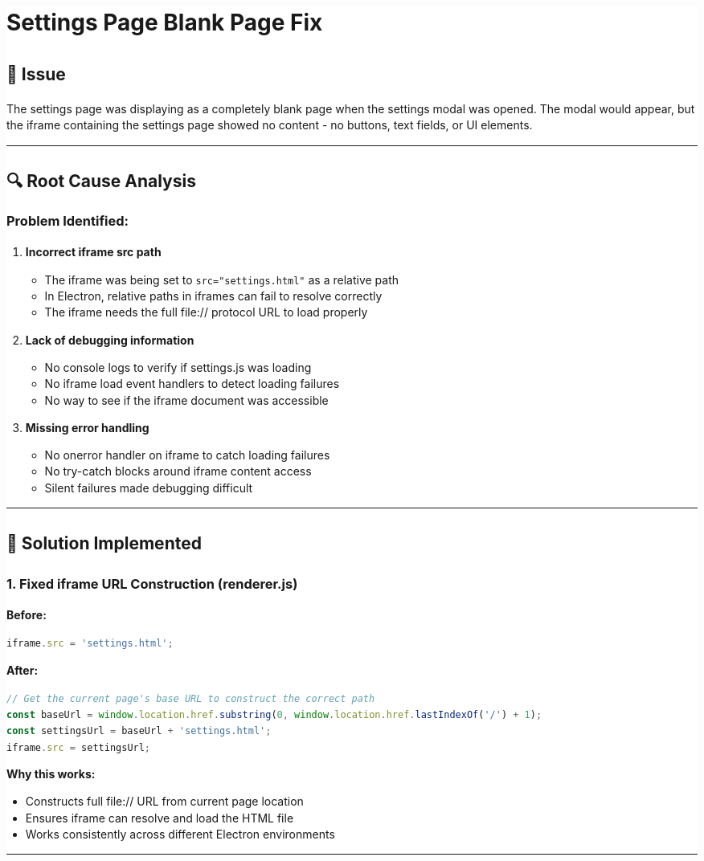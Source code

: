 # Settings Page Blank Page Fix

## 🐛 Issue

The settings page was displaying as a completely blank page when the settings modal was opened. The modal would appear, but the iframe containing the settings page showed no content - no buttons, text fields, or UI elements.

---

## 🔍 Root Cause Analysis

### Problem Identified:

1. **Incorrect iframe src path**
   - The iframe was being set to `src="settings.html"` as a relative path
   - In Electron, relative paths in iframes can fail to resolve correctly
   - The iframe needs the full file:// protocol URL to load properly

2. **Lack of debugging information**
   - No console logs to verify if settings.js was loading
   - No iframe load event handlers to detect loading failures
   - No way to see if the iframe document was accessible

3. **Missing error handling**
   - No onerror handler on iframe to catch loading failures
   - No try-catch blocks around iframe content access
   - Silent failures made debugging difficult

---

## 🔧 Solution Implemented

### 1. Fixed iframe URL Construction (renderer.js)

**Before:**
```javascript
iframe.src = 'settings.html';
```

**After:**
```javascript
// Get the current page's base URL to construct the correct path
const baseUrl = window.location.href.substring(0, window.location.href.lastIndexOf('/') + 1);
const settingsUrl = baseUrl + 'settings.html';
iframe.src = settingsUrl;
```

**Why this works:**
- Constructs full file:// URL from current page location
- Ensures iframe can resolve and load the HTML file
- Works consistently across different Electron environments

---